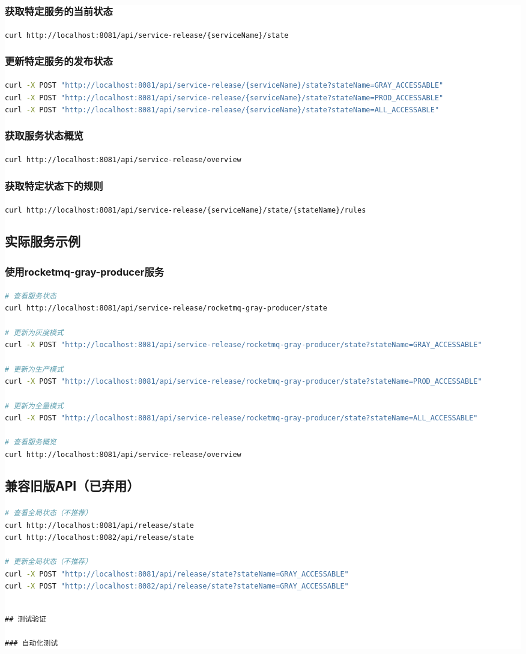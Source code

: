 ### 获取特定服务的当前状态
```bash
curl http://localhost:8081/api/service-release/{serviceName}/state
```

### 更新特定服务的发布状态
```bash
curl -X POST "http://localhost:8081/api/service-release/{serviceName}/state?stateName=GRAY_ACCESSABLE"
curl -X POST "http://localhost:8081/api/service-release/{serviceName}/state?stateName=PROD_ACCESSABLE"
curl -X POST "http://localhost:8081/api/service-release/{serviceName}/state?stateName=ALL_ACCESSABLE"
```

### 获取服务状态概览
```bash
curl http://localhost:8081/api/service-release/overview
```

### 获取特定状态下的规则
```bash
curl http://localhost:8081/api/service-release/{serviceName}/state/{stateName}/rules
```

## 实际服务示例

### 使用rocketmq-gray-producer服务
```bash
# 查看服务状态
curl http://localhost:8081/api/service-release/rocketmq-gray-producer/state

# 更新为灰度模式
curl -X POST "http://localhost:8081/api/service-release/rocketmq-gray-producer/state?stateName=GRAY_ACCESSABLE"

# 更新为生产模式
curl -X POST "http://localhost:8081/api/service-release/rocketmq-gray-producer/state?stateName=PROD_ACCESSABLE"

# 更新为全量模式
curl -X POST "http://localhost:8081/api/service-release/rocketmq-gray-producer/state?stateName=ALL_ACCESSABLE"

# 查看服务概览
curl http://localhost:8081/api/service-release/overview
```

## 兼容旧版API（已弃用）
```bash
# 查看全局状态（不推荐）
curl http://localhost:8081/api/release/state
curl http://localhost:8082/api/release/state

# 更新全局状态（不推荐）
curl -X POST "http://localhost:8081/api/release/state?stateName=GRAY_ACCESSABLE"
curl -X POST "http://localhost:8082/api/release/state?stateName=GRAY_ACCESSABLE"
```
```

## 测试验证

### 自动化测试
```